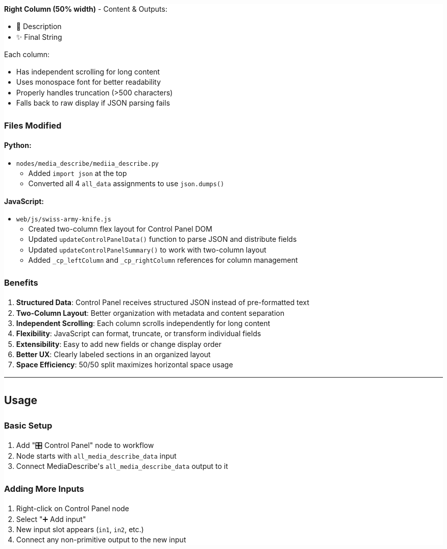 **Right Column (50% width)** - Content & Outputs:

- 📝 Description
- ✨ Final String

Each column:

- Has independent scrolling for long content
- Uses monospace font for better readability
- Properly handles truncation (>500 characters)
- Falls back to raw display if JSON parsing fails

### Files Modified

**Python:**

- `nodes/media_describe/mediia_describe.py`
    - Added `import json` at the top
    - Converted all 4 `all_data` assignments to use `json.dumps()`

**JavaScript:**

- `web/js/swiss-army-knife.js`
    - Created two-column flex layout for Control Panel DOM
    - Updated `updateControlPanelData()` function to parse JSON and distribute fields
    - Updated `updateControlPanelSummary()` to work with two-column layout
    - Added `_cp_leftColumn` and `_cp_rightColumn` references for column management

### Benefits

1. **Structured Data**: Control Panel receives structured JSON instead of pre-formatted text
2. **Two-Column Layout**: Better organization with metadata and content separation
3. **Independent Scrolling**: Each column scrolls independently for long content
4. **Flexibility**: JavaScript can format, truncate, or transform individual fields
5. **Extensibility**: Easy to add new fields or change display order
6. **Better UX**: Clearly labeled sections in an organized layout
7. **Space Efficiency**: 50/50 split maximizes horizontal space usage

---

## Usage

### Basic Setup

1. Add "🎛️ Control Panel" node to workflow
2. Node starts with `all_media_describe_data` input
3. Connect MediaDescribe's `all_media_describe_data` output to it

### Adding More Inputs

1. Right-click on Control Panel node
2. Select "➕ Add input"
3. New input slot appears (`in1`, `in2`, etc.)
4. Connect any non-primitive output to the new input
